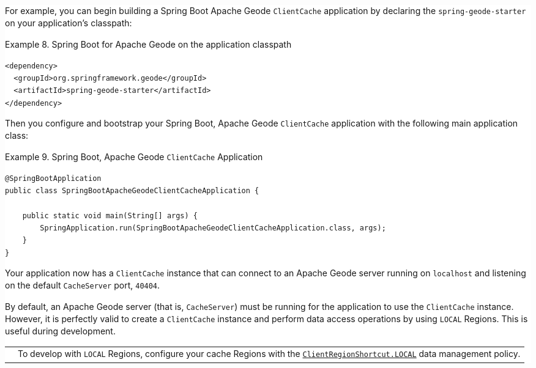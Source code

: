 
For example, you can begin building a Spring Boot Apache Geode
`ClientCache` application by declaring the `spring-geode-starter` on
your application’s classpath:



Example 8. Spring Boot for Apache Geode on the application classpath




``` prettyprint
<dependency>
  <groupId>org.springframework.geode</groupId>
  <artifactId>spring-geode-starter</artifactId>
</dependency>
```


Then you configure and bootstrap your Spring Boot, Apache Geode
`ClientCache` application with the following main application class:



Example 9. Spring Boot, Apache Geode `ClientCache` Application




``` prettyprint
@SpringBootApplication
public class SpringBootApacheGeodeClientCacheApplication {

    public static void main(String[] args) {
        SpringApplication.run(SpringBootApacheGeodeClientCacheApplication.class, args);
    }
}
```


Your application now has a `ClientCache` instance that can connect to an
Apache Geode server running on `localhost` and listening on the default
`CacheServer` port, `40404`.


By default, an Apache Geode server (that is, `CacheServer`) must be
running for the application to use the `ClientCache` instance. However,
it is perfectly valid to create a `ClientCache` instance and perform
data access operations by using `LOCAL` Regions. This is useful during
development.


<table>
<tbody>
<tr class="odd">
<td class="icon"><em></em></td>
<td class="content">To develop with <code>LOCAL</code> Regions,
configure your cache Regions with the <a
href="https://geode.apache.org/releases/latest/javadoc/org/apache/geode/cache/client/ClientRegionShortcut.html#LOCAL"><code>ClientRegionShortcut.LOCAL</code></a>
data management policy.</td>
</tr>
</tbody>
</table>
